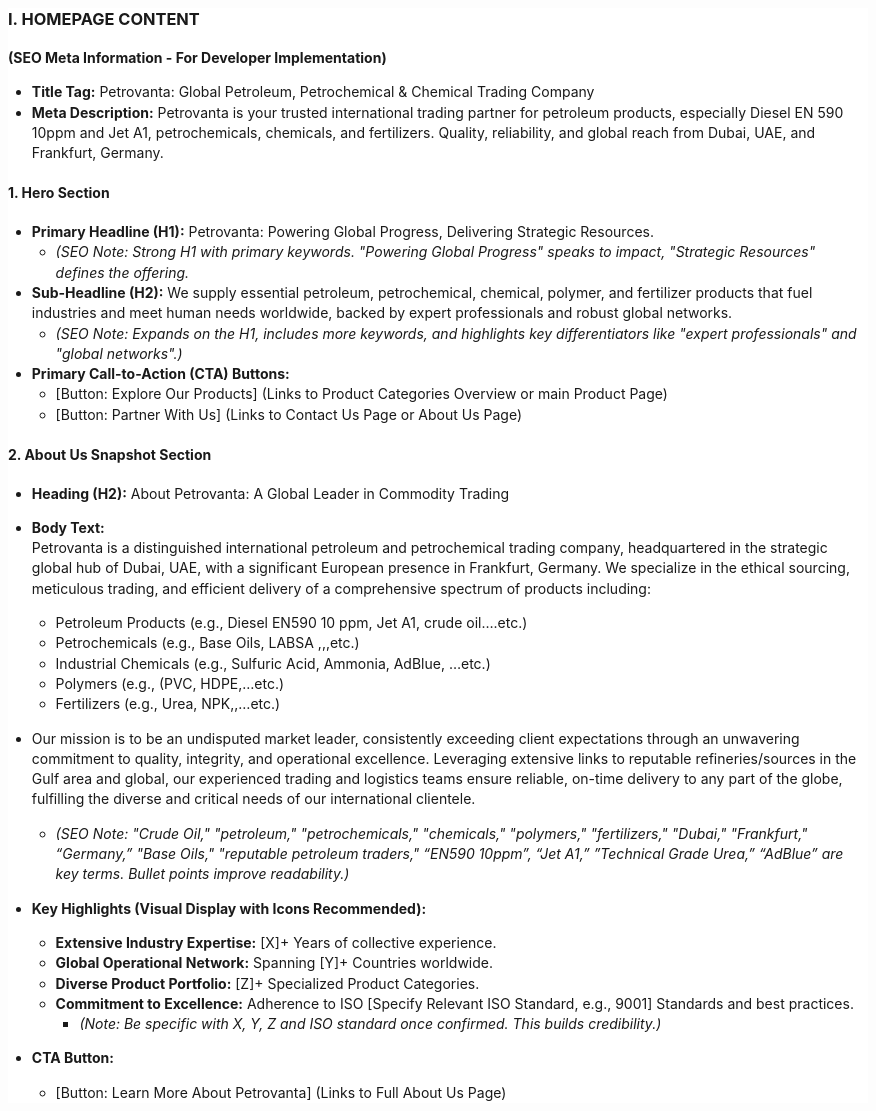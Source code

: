 ### **I. HOMEPAGE CONTENT**

**(SEO Meta Information \- For Developer Implementation)**

* **Title Tag:** Petrovanta: Global Petroleum, Petrochemical & Chemical Trading Company  
* **Meta Description:** Petrovanta is your trusted international trading partner for petroleum products, especially Diesel EN 590 10ppm and Jet A1, petrochemicals, chemicals, and fertilizers. Quality, reliability, and global reach from Dubai, UAE, and Frankfurt, Germany.

#### **1\. Hero Section**

* **Primary Headline (H1):** Petrovanta: Powering Global Progress, Delivering Strategic Resources.  
  * *(SEO Note: Strong H1 with primary keywords. "Powering Global Progress" speaks to impact, "Strategic Resources" defines the offering.*  
* **Sub-Headline (H2):** We supply essential petroleum, petrochemical, chemical, polymer, and fertilizer products that fuel industries and meet human needs worldwide, backed by expert professionals and robust global networks.  
  * *(SEO Note: Expands on the H1, includes more keywords, and highlights key differentiators like "expert professionals" and "global networks".)*  
* **Primary Call-to-Action (CTA) Buttons:**  
  * \[Button: Explore Our Products\] (Links to Product Categories Overview or main Product Page)  
  * \[Button: Partner With Us\] (Links to Contact Us Page or About Us Page)

#### **2\. About Us Snapshot Section**

* **Heading (H2):** About Petrovanta: A Global Leader in Commodity Trading  
* **Body Text:**  
  Petrovanta is a distinguished international petroleum and petrochemical trading company, headquartered in the strategic global hub of Dubai, UAE, with a significant European presence in Frankfurt, Germany. We specialize in the ethical sourcing, meticulous trading, and efficient delivery of a comprehensive spectrum of products including:  
  * Petroleum Products (e.g., Diesel EN590 10 ppm, Jet A1, crude oil….etc.)   
  * Petrochemicals (e.g., Base Oils, LABSA ,,,etc.)  
  * Industrial Chemicals (e.g., Sulfuric Acid, Ammonia, AdBlue, …etc.)  
  * Polymers (e.g., (PVC, HDPE,…etc.)  
  * Fertilizers (e.g., Urea, NPK,,…etc.)  
* Our mission is to be an undisputed market leader, consistently exceeding client expectations through an unwavering commitment to quality, integrity, and operational excellence. Leveraging extensive links to reputable refineries/sources in the Gulf area and global, our experienced trading and logistics teams ensure reliable, on-time delivery to any part of the globe, fulfilling the diverse and critical needs of our international clientele.  
  * *(SEO Note: "Crude Oil," "petroleum," "petrochemicals," "chemicals," "polymers," "fertilizers," "Dubai," "Frankfurt," “Germany,” "Base Oils," "reputable petroleum traders," “EN590 10ppm”, “Jet A1,” ”Technical Grade Urea,” “AdBlue” are key terms. Bullet points improve readability.)*

    

* **Key Highlights (Visual Display with Icons Recommended):**  
  * **Extensive Industry Expertise:** \[X\]+ Years of collective experience.  
  * **Global Operational Network:** Spanning \[Y\]+ Countries worldwide.  
  * **Diverse Product Portfolio:** \[Z\]+ Specialized Product Categories.  
  * **Commitment to Excellence:** Adherence to ISO \[Specify Relevant ISO Standard, e.g., 9001\] Standards and best practices.  
    * *(Note: Be specific with X, Y, Z and ISO standard once confirmed. This builds credibility.)*  
* **CTA Button:**  
  * \[Button: Learn More About Petrovanta\] (Links to Full About Us Page)
